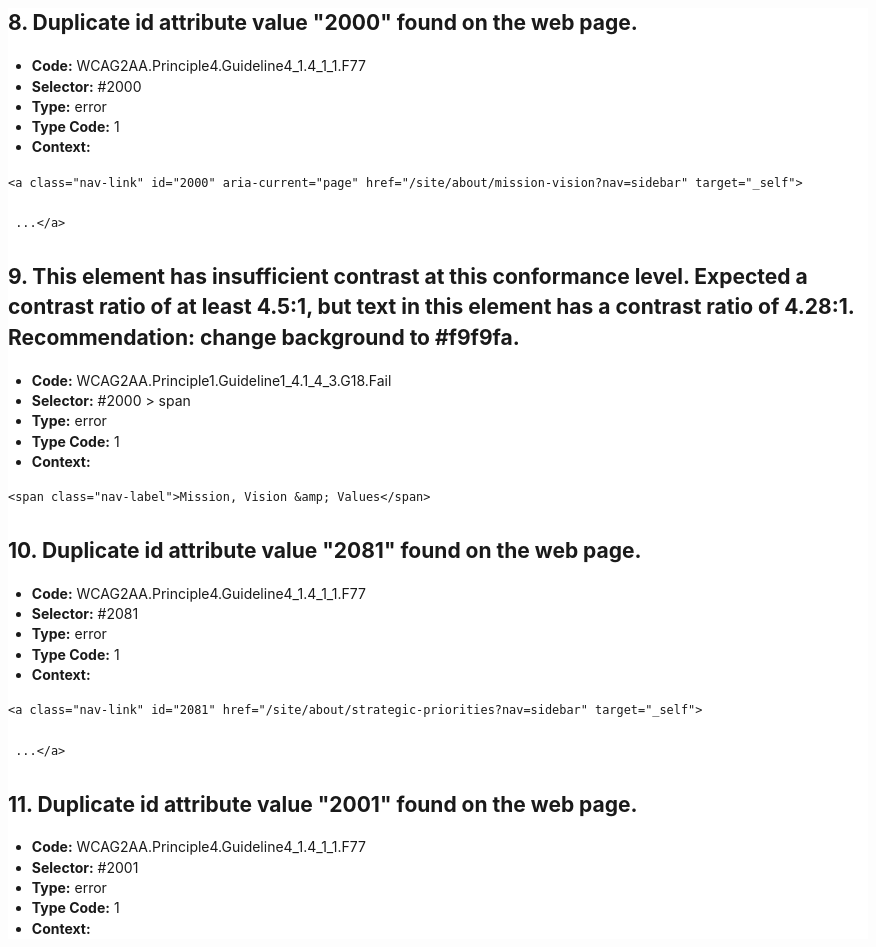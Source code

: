 ## 8. Duplicate id attribute value "2000" found on the web page.

- **Code:** WCAG2AA.Principle4.Guideline4_1.4_1_1.F77
- **Selector:** #2000
- **Type:** error
- **Type Code:** 1
- **Context:**

```
<a class="nav-link" id="2000" aria-current="page" href="/site/about/mission-vision?nav=sidebar" target="_self">
                            
 ...</a>
```

## 9. This element has insufficient contrast at this conformance level. Expected a contrast ratio of at least 4.5:1, but text in this element has a contrast ratio of 4.28:1. Recommendation:  change background to #f9f9fa.

- **Code:** WCAG2AA.Principle1.Guideline1_4.1_4_3.G18.Fail
- **Selector:** #2000 > span
- **Type:** error
- **Type Code:** 1
- **Context:**

```
<span class="nav-label">Mission, Vision &amp; Values</span>
```

## 10. Duplicate id attribute value "2081" found on the web page.

- **Code:** WCAG2AA.Principle4.Guideline4_1.4_1_1.F77
- **Selector:** #2081
- **Type:** error
- **Type Code:** 1
- **Context:**

```
<a class="nav-link" id="2081" href="/site/about/strategic-priorities?nav=sidebar" target="_self">
                            
 ...</a>
```

## 11. Duplicate id attribute value "2001" found on the web page.

- **Code:** WCAG2AA.Principle4.Guideline4_1.4_1_1.F77
- **Selector:** #2001
- **Type:** error
- **Type Code:** 1
- **Context:**
